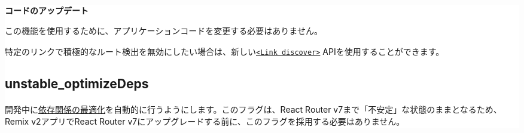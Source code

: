 **コードのアップデート**

この機能を使用するために、アプリケーションコードを変更する必要はありません。

特定のリンクで積極的なルート検出を無効にしたい場合は、新しい[`<Link discover>`][discover-prop] APIを使用することができます。

## unstable_optimizeDeps

開発中に[依存関係の最適化][dependency-optimization]を自動的に行うようにします。このフラグは、React Router v7まで「不安定」な状態のままとなるため、Remix v2アプリでReact Router v7にアップグレードする前に、このフラグを採用する必要はありません。

[development-strategy]: ../guides/api-development-strategy
[fetcherpersist-rfc]: https://github.com/remix-run/remix/discussions/7698
[relativesplatpath-changelog]: https://github.com/remix-run/remix/blob/main/CHANGELOG.md#futurev3_relativesplatpath
[single-fetch]: ../guides/single-fetch
[lazy-route-discovery]: ../guides/lazy-route-discovery
[lazy-route-discovery-blog-post]: https://remix.run/blog/fog-of-war
[discover-prop]: ../components/link#discover
[vite]: https://vitejs.dev
[vite-docs]: ../guides/vite
[supported-remix-config-options]: ../file-conventions/vite-config
[migrate-css-frameworks]: ../guides/vite#enable-tailwind-via-postcss
[migrate-a-custom-server]: ../guides/vite#migrating-a-custom-server
[migrate-mdx]: ../guides/vite#add-mdx-plugin
[vite-tsconfig-paths]: https://github.com/aleclarson/vite-tsconfig-paths
[css-bundling]: ../styling/bundling
[regular-css]: ../styling/css
[vite-url-imports]: https://vitejs.dev/guide/assets.html#explicit-url-imports
[mdx]: https://mdxjs.com
[mdx-rollup-plugin]: https://mdxjs.com/packages/rollup
[dependency-optimization]: ../guides/dependency-optimization



